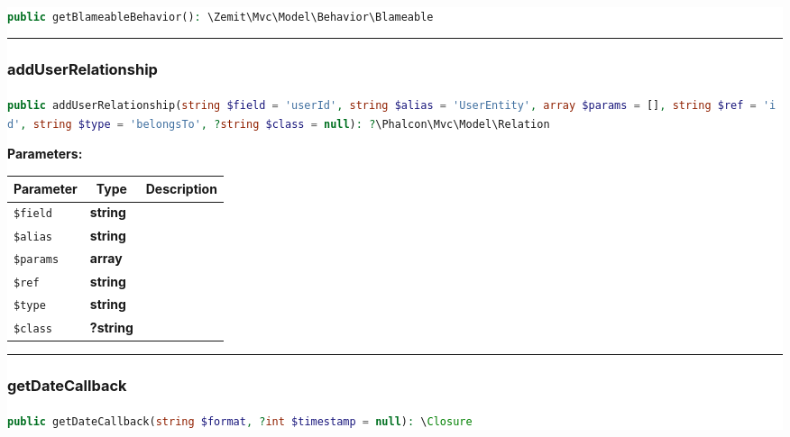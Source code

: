
```php
public getBlameableBehavior(): \Zemit\Mvc\Model\Behavior\Blameable
```












***

### addUserRelationship



```php
public addUserRelationship(string $field = 'userId', string $alias = 'UserEntity', array $params = [], string $ref = 'id', string $type = 'belongsTo', ?string $class = null): ?\Phalcon\Mvc\Model\Relation
```








**Parameters:**

| Parameter | Type | Description |
|-----------|------|-------------|
| `$field` | **string** |  |
| `$alias` | **string** |  |
| `$params` | **array** |  |
| `$ref` | **string** |  |
| `$type` | **string** |  |
| `$class` | **?string** |  |





***

### getDateCallback



```php
public getDateCallback(string $format, ?int $timestamp = null): \Closure
```




